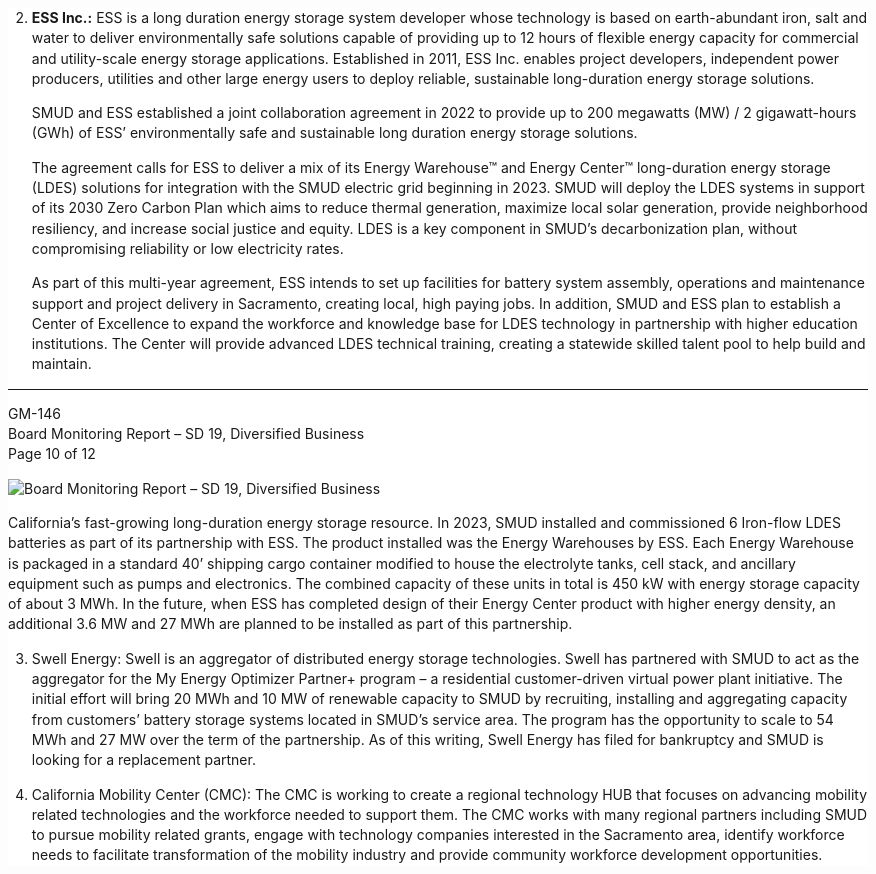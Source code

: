 2) **ESS Inc.:** ESS is a long duration energy storage system developer whose technology is based on earth-abundant iron, salt and water to deliver environmentally safe solutions capable of providing up to 12 hours of flexible energy capacity for commercial and utility-scale energy storage applications. Established in 2011, ESS Inc. enables project developers, independent power producers, utilities and other large energy users to deploy reliable, sustainable long-duration energy storage solutions.

   SMUD and ESS established a joint collaboration agreement in 2022 to provide up to 200 megawatts (MW) / 2 gigawatt-hours (GWh) of ESS’ environmentally safe and sustainable long duration energy storage solutions.

   The agreement calls for ESS to deliver a mix of its Energy Warehouse™ and Energy Center™ long-duration energy storage (LDES) solutions for integration with the SMUD electric grid beginning in 2023. SMUD will deploy the LDES systems in support of its 2030 Zero Carbon Plan which aims to reduce thermal generation, maximize local solar generation, provide neighborhood resiliency, and increase social justice and equity. LDES is a key component in SMUD’s decarbonization plan, without compromising reliability or low electricity rates.

   As part of this multi-year agreement, ESS intends to set up facilities for battery system assembly, operations and maintenance support and project delivery in Sacramento, creating local, high paying jobs. In addition, SMUD and ESS plan to establish a Center of Excellence to expand the workforce and knowledge base for LDES technology in partnership with higher education institutions. The Center will provide advanced LDES technical training, creating a statewide skilled talent pool to help build and maintain.

---

GM-146  
Board Monitoring Report – SD 19, Diversified Business  
Page 10 of 12

![Board Monitoring Report – SD 19, Diversified Business](https://example.com/image-url)

California’s fast-growing long-duration energy storage resource. In 2023, SMUD installed and commissioned 6 Iron-flow LDES batteries as part of its partnership with ESS. The product installed was the Energy Warehouses by ESS. Each Energy Warehouse is packaged in a standard 40’ shipping cargo container modified to house the electrolyte tanks, cell stack, and ancillary equipment such as pumps and electronics. The combined capacity of these units in total is 450 kW with energy storage capacity of about 3 MWh. In the future, when ESS has completed design of their Energy Center product with higher energy density, an additional 3.6 MW and 27 MWh are planned to be installed as part of this partnership.

3) Swell Energy: Swell is an aggregator of distributed energy storage technologies. Swell has partnered with SMUD to act as the aggregator for the My Energy Optimizer Partner+ program – a residential customer-driven virtual power plant initiative. The initial effort will bring 20 MWh and 10 MW of renewable capacity to SMUD by recruiting, installing and aggregating capacity from customers’ battery storage systems located in SMUD’s service area. The program has the opportunity to scale to 54 MWh and 27 MW over the term of the partnership. As of this writing, Swell Energy has filed for bankruptcy and SMUD is looking for a replacement partner.

4) California Mobility Center (CMC): The CMC is working to create a regional technology HUB that focuses on advancing mobility related technologies and the workforce needed to support them. The CMC works with many regional partners including SMUD to pursue mobility related grants, engage with technology companies interested in the Sacramento area, identify workforce needs to facilitate transformation of the mobility industry and provide community workforce development opportunities.
